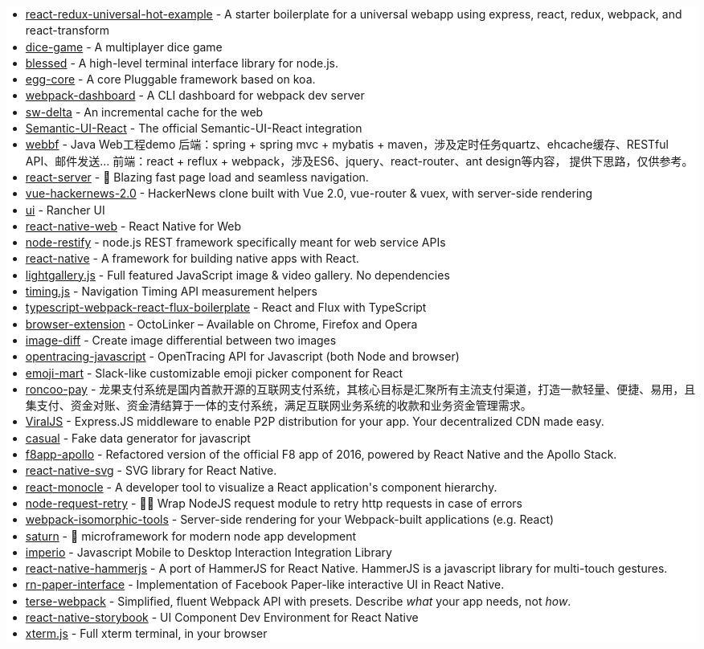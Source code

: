 - [react-redux-universal-hot-example](https://github.com/erikras/react-redux-universal-hot-example) - A starter boilerplate for a universal webapp using express, react, redux, webpack, and react-transform
- [dice-game](https://github.com/asrytis/dice-game) - A multiplayer dice game
- [blessed](https://github.com/chjj/blessed) - A high-level terminal interface library for node.js.
- [egg-core](https://github.com/eggjs/egg-core) - A core Pluggable framework based on koa.
- [webpack-dashboard](https://github.com/FormidableLabs/webpack-dashboard) - A CLI dashboard for webpack dev server
- [sw-delta](https://github.com/gmetais/sw-delta) - An incremental cache for the web
- [Semantic-UI-React](https://github.com/Semantic-Org/Semantic-UI-React) - The official Semantic-UI-React integration
- [webbf](https://github.com/peterchenhdu/webbf) - Java Web工程demo 后端：spring + spring mvc + mybatis + maven，涉及定时任务quartz、ehcache缓存、RESTful API、邮件发送... 前端：react + reflux + webpack，涉及ES6、jquery、react-router、ant design等内容， 提供下思路，仅供参考。
- [react-server](https://github.com/redfin/react-server) - :rocket: Blazing fast page load and seamless navigation.
- [vue-hackernews-2.0](https://github.com/vuejs/vue-hackernews-2.0) - HackerNews clone built with Vue 2.0, vue-router & vuex, with server-side rendering
- [ui](https://github.com/rancher/ui) - Rancher UI
- [react-native-web](https://github.com/necolas/react-native-web) - React Native for Web
- [node-restify](https://github.com/restify/node-restify) - node.js REST framework specifically meant for web service APIs
- [react-native](https://github.com/CanonicalLtd/react-native) - A framework for building native apps with React.
- [lightgallery.js](https://github.com/sachinchoolur/lightgallery.js) - Full featured JavaScript image & video gallery. No dependencies
- [timing.js](https://github.com/addyosmani/timing.js) - Navigation Timing API measurement helpers
- [typescript-webpack-react-flux-boilerplate](https://github.com/pepaar/typescript-webpack-react-flux-boilerplate) - React and Flux with TypeScript
- [browser-extension](https://github.com/OctoLinker/browser-extension) - OctoLinker – Available on Chrome, Firefox and Opera
- [image-diff](https://github.com/uber/image-diff) - Create image differential between two images
- [opentracing-javascript](https://github.com/opentracing/opentracing-javascript) - OpenTracing API for Javascript (both Node and browser)
- [emoji-mart](https://github.com/missive/emoji-mart) - Slack-like customizable emoji picker component for React
- [roncoo-pay](https://github.com/roncoo/roncoo-pay) - 龙果支付系统是国内首款开源的互联网支付系统，其核心目标是汇聚所有主流支付渠道，打造一款轻量、便捷、易用，且集支付、资金对账、资金清结算于一体的支付系统，满足互联网业务系统的收款和业务资金管理需求。
- [ViralJS](https://github.com/PixelsCommander/ViralJS) - Express.JS middleware to enable P2P distribution for your app. Your decentralized CDN made easy.
- [casual](https://github.com/boo1ean/casual) - Fake data generator for javascript
- [f8app-apollo](https://github.com/nnance/f8app-apollo) - Refactored version of the official F8 app of 2016, powered by React Native and the Apollo Stack.
- [react-native-svg](https://github.com/react-native-community/react-native-svg) - SVG library for React Native.
- [react-monocle](https://github.com/team-gryff/react-monocle) - A developer tool to visualize a React application's component hierarchy.
- [node-request-retry](https://github.com/FGRibreau/node-request-retry) - :guardsman: Wrap NodeJS request module to retry http requests in case of errors
- [webpack-isomorphic-tools](https://github.com/halt-hammerzeit/webpack-isomorphic-tools) - Server-side rendering for your Webpack-built applications (e.g. React)
- [saturn](https://github.com/apollostack/saturn) - :rocket: microframework for modern node app development
- [imperio](https://github.com/imperiojs/imperio) - Javascript Mobile to Desktop Interaction Integration Library
- [react-native-hammerjs](https://github.com/longseespace/react-native-hammerjs) - A port of HammerJS for React Native. HammerJS is a javascript library for multi-touch gestures.
- [rn-paper-interface](https://github.com/paramaggarwal/rn-paper-interface) - Implementation of Facebook Paper-like interactive UI in React Native.
- [terse-webpack](https://github.com/ericclemmons/terse-webpack) - Simplified, fluent Webpack API with presets. Describe *what* your app needs, not *how*.
- [react-native-storybook](https://github.com/storybooks/react-native-storybook) - UI Component Dev Environment for React Native
- [xterm.js](https://github.com/sourcelair/xterm.js) - Full xterm terminal, in your browser